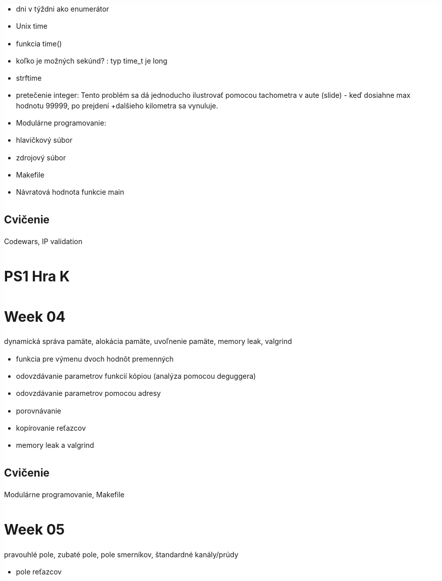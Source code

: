   - dni v týždni ako enumerátor

  - Unix time

  - funkcia time()

  - koľko je možných sekúnd? : typ time\_t je long

  - strftime

  - pretečenie integer: Tento problém sa dá jednoducho ilustrovať
    pomocou tachometra v aute (slide) - keď dosiahne max hodnotu 99999,
    po prejdení +dalšieho kilometra sa vynuluje.

  - Modulárne programovanie:

  - hlavičkový súbor

  - zdrojový súbor

  - Makefile

  - Návratová hodnota funkcie main

## Cvičenie

Codewars, IP validation

# PS1 Hra K

# Week 04

dynamická správa pamäte, alokácia pamäte, uvoľnenie pamäte, memory leak,
valgrind

  - funkcia pre výmenu dvoch hodnôt premenných

  - odovzdávanie parametrov funkcií kópiou (analýza pomocou deguggera)

  - odovzdávanie parametrov pomocou adresy

  - porovnávanie

  - kopírovanie reťazcov

  - memory leak a valgrind

## Cvičenie

Modulárne programovanie, Makefile

# Week 05

pravouhlé pole, zubaté pole, pole smerníkov, štandardné kanály/prúdy

  - pole reťazcov
